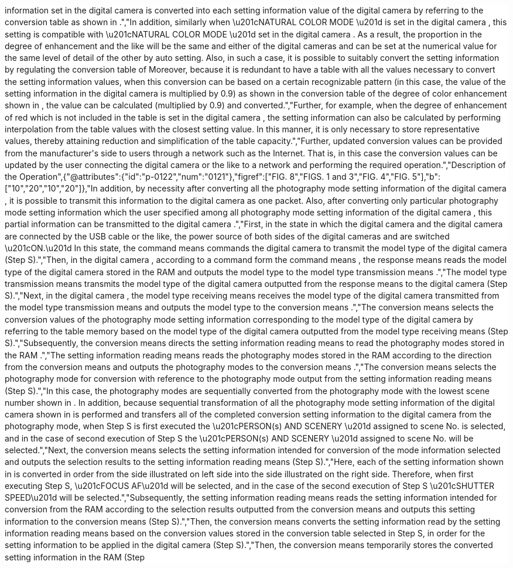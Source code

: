 information set in the digital camera  is converted into each setting information value of the digital camera  by referring to the conversion table as shown in .","In addition, similarly when \u201cNATURAL COLOR MODE \u201d is set in the digital camera , this setting is compatible with \u201cNATURAL COLOR MODE \u201d set in the digital camera . As a result, the proportion in the degree of enhancement and the like will be the same and either of the digital cameras  and  can be set at the numerical value for the same level of detail of the other by auto setting. Also, in such a case, it is possible to suitably convert the setting information by regulating the conversion table of  Moreover, because it is redundant to have a table with all the values necessary to convert the setting information values, when this conversion can be based on a certain recognizable pattern (in this case, the value of the setting information in the digital camera  is multiplied by 0.9) as shown in the conversion table of the degree of color enhancement shown in , the value can be calculated (multiplied by 0.9) and converted.","Further, for example, when the degree of enhancement of red which is not included in the table is set in the digital camera , the setting information can also be calculated by performing interpolation from the table values with the closest setting value. In this manner, it is only necessary to store representative values, thereby attaining reduction and simplification of the table capacity.","Further, updated conversion values can be provided from the manufacturer's side to users through a network such as the Internet. That is, in this case the conversion values can be updated by the user connecting the digital camera  or the like to a network and performing the required operation.","Description of the Operation",{"@attributes":{"id":"p-0122","num":"0121"},"figref":["FIG. 8","FIGS. 1 and 3","FIG. 4","FIG. 5"],"b":["10","20","10","20"]},"In addition, by necessity after converting all the photography mode setting information of the digital camera , it is possible to transmit this information to the digital camera  as one packet. Also, after converting only particular photography mode setting information which the user specified among all photography mode setting information of the digital camera , this partial information can be transmitted to the digital camera .","First, in the state in which the digital camera  and the digital camera  are connected by the USB cable  or the like, the power source of both sides of the digital cameras  and  are switched \u201cON.\u201d In this state, the command means  commands the digital camera  to transmit the model type of the digital camera  (Step S).","Then, in the digital camera , according to a command form the command means , the response means  reads the model type of the digital camera  stored in the RAM  and outputs the model type to the model type transmission means .","The model type transmission means  transmits the model type of the digital camera  outputted from the response means  to the digital camera  (Step S).","Next, in the digital camera , the model type receiving means  receives the model type of the digital camera  transmitted from the model type transmission means  and outputs the model type to the conversion means .","The conversion means  selects the conversion values of the photography mode setting information corresponding to the model type of the digital camera  by referring to the table memory  based on the model type of the digital camera  outputted from the model type receiving means  (Step S).","Subsequently, the conversion means  directs the setting information reading means  to read the photography modes stored in the RAM .","The setting information reading means  reads the photography modes stored in the RAM  according to the direction from the conversion means  and outputs the photography modes to the conversion means .","The conversion means  selects the photography mode for conversion with reference to the photography mode output from the setting information reading means  (Step S).","In this case, the photography modes are sequentially converted from the photography mode with the lowest scene number shown in . In addition, because sequential transformation of all the photography mode setting information of the digital camera  shown in  is performed and transfers all of the completed conversion setting information to the digital camera  from the photography mode, when Step S is first executed the \u201cPERSON(s) AND SCENERY \u201d assigned to scene No.  is selected, and in the case of second execution of Step S the \u201cPERSON(s) AND SCENERY \u201d assigned to scene No.  will be selected.","Next, the conversion means  selects the setting information intended for conversion of the mode information selected and outputs the selection results to the setting information reading means  (Step S).","Here, each of the setting information shown in  is converted in order from the side illustrated on left side into the side illustrated on the right side. Therefore, when first executing Step S, \u201cFOCUS AF\u201d will be selected, and in the case of the second execution of Step S \u201cSHUTTER SPEED\u201d will be selected.","Subsequently, the setting information reading means  reads the setting information intended for conversion from the RAM  according to the selection results outputted from the conversion means  and outputs this setting information to the conversion means  (Step S).","Then, the conversion means  converts the setting information read by the setting information reading means  based on the conversion values stored in the conversion table selected in Step S, in order for the setting information to be applied in the digital camera  (Step S).","Then, the conversion means  temporarily stores the converted setting information in the RAM  (Step